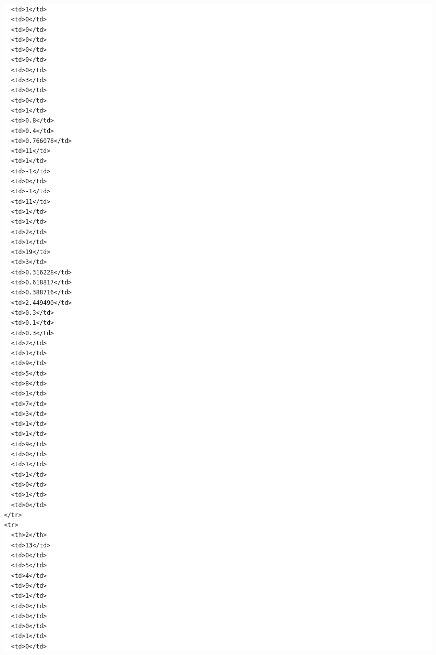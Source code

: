       <td>1</td>
      <td>0</td>
      <td>0</td>
      <td>0</td>
      <td>0</td>
      <td>0</td>
      <td>0</td>
      <td>3</td>
      <td>0</td>
      <td>0</td>
      <td>1</td>
      <td>0.8</td>
      <td>0.4</td>
      <td>0.766078</td>
      <td>11</td>
      <td>1</td>
      <td>-1</td>
      <td>0</td>
      <td>-1</td>
      <td>11</td>
      <td>1</td>
      <td>1</td>
      <td>2</td>
      <td>1</td>
      <td>19</td>
      <td>3</td>
      <td>0.316228</td>
      <td>0.618817</td>
      <td>0.388716</td>
      <td>2.449490</td>
      <td>0.3</td>
      <td>0.1</td>
      <td>0.3</td>
      <td>2</td>
      <td>1</td>
      <td>9</td>
      <td>5</td>
      <td>8</td>
      <td>1</td>
      <td>7</td>
      <td>3</td>
      <td>1</td>
      <td>1</td>
      <td>9</td>
      <td>0</td>
      <td>1</td>
      <td>1</td>
      <td>0</td>
      <td>1</td>
      <td>0</td>
    </tr>
    <tr>
      <th>2</th>
      <td>13</td>
      <td>0</td>
      <td>5</td>
      <td>4</td>
      <td>9</td>
      <td>1</td>
      <td>0</td>
      <td>0</td>
      <td>0</td>
      <td>1</td>
      <td>0</td>
